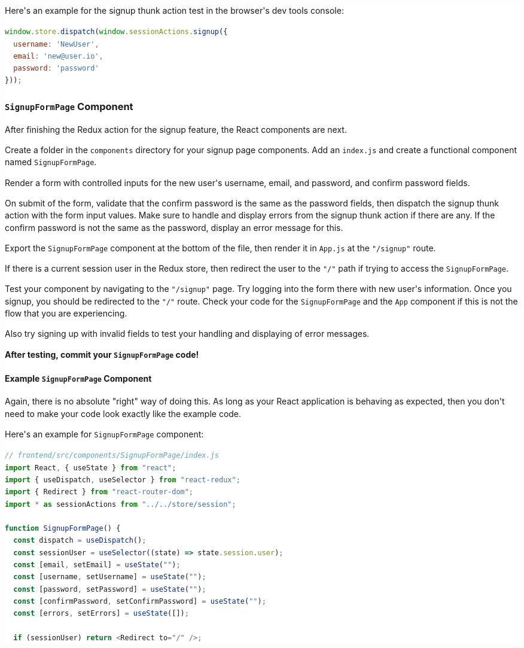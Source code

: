 Here's an example for the signup thunk action test in the browser's dev tools
console:

```js
window.store.dispatch(window.sessionActions.signup({
  username: 'NewUser',
  email: 'new@user.io',
  password: 'password'
}));
```

### `SignupFormPage` Component

After finishing the Redux action for the signup feature, the React components
are next.

Create a folder in the `components` directory for your signup page components.
Add an `index.js` and create a functional component named `SignupFormPage`.

Render a form with controlled inputs for the new user's username, email, and
password, and confirm password fields.

On submit of the form, validate that the confirm password is the same as the
password fields, then dispatch the signup thunk action with the form input
values. Make sure to handle and display errors from the signup thunk action
if there are any. If the confirm password is not the same as the password,
display an error message for this.

Export the `SignupFormPage` component at the bottom of the file, then render it
in `App.js` at the `"/signup"` route.

If there is a current session user in the Redux store, then redirect the user
to the `"/"` path if trying to access the `SignupFormPage`.

Test your component by navigating to the `"/signup"` page. Try logging into the
form there with new user's information. Once you signup, you should be
redirected to the `"/"` route. Check your code for the `SignupFormPage` and the
`App` component if this is not the flow that you are experiencing.

Also try signing up with invalid fields to test your handling and displaying of
error messages.

**After testing, commit your `SignupFormPage` code!**

#### Example `SignupFormPage` Component

Again, there is no absolute "right" way of doing this. As long as your React
application is behaving as expected, then you don't need to make your code look
exactly like the example code.

Here's an example for `SignupFormPage` component:

```js
// frontend/src/components/SignupFormPage/index.js
import React, { useState } from "react";
import { useDispatch, useSelector } from "react-redux";
import { Redirect } from "react-router-dom";
import * as sessionActions from "../../store/session";

function SignupFormPage() {
  const dispatch = useDispatch();
  const sessionUser = useSelector((state) => state.session.user);
  const [email, setEmail] = useState("");
  const [username, setUsername] = useState("");
  const [password, setPassword] = useState("");
  const [confirmPassword, setConfirmPassword] = useState("");
  const [errors, setErrors] = useState([]);

  if (sessionUser) return <Redirect to="/" />;

```

[test-redux-store-image]: https://appacademy-open-assets.s3-us-west-1.amazonaws.com/Modular-Curriculum/content/react-redux/topics/react-redux-auth/authenticate-me/assets/test-redux-store-setup.png
[Font Awesome]: https://fontawesome.com/start
[Choose a Font Awesome Icon]: https://fontawesome.com/icons?d=gallery&m=free
[carrot icon]: https://fontawesome.com/icons/carrot?style=solid
[Portals in React]: https://reactjs.org/docs/portals.html
[http://localhost:3000]: http://localhost:3000